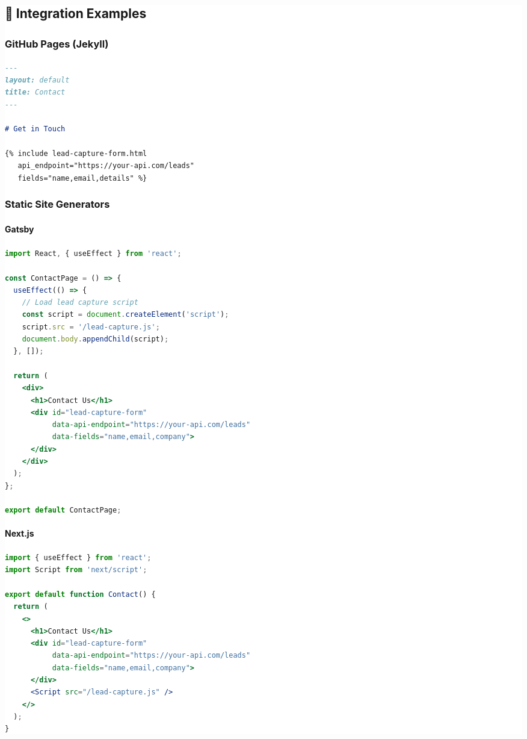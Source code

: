 ## 🔗 Integration Examples

### GitHub Pages (Jekyll)

```markdown
---
layout: default
title: Contact
---

# Get in Touch

{% include lead-capture-form.html 
   api_endpoint="https://your-api.com/leads"
   fields="name,email,details" %}
```

### Static Site Generators

#### Gatsby

```jsx
import React, { useEffect } from 'react';

const ContactPage = () => {
  useEffect(() => {
    // Load lead capture script
    const script = document.createElement('script');
    script.src = '/lead-capture.js';
    document.body.appendChild(script);
  }, []);

  return (
    <div>
      <h1>Contact Us</h1>
      <div id="lead-capture-form" 
           data-api-endpoint="https://your-api.com/leads"
           data-fields="name,email,company">
      </div>
    </div>
  );
};

export default ContactPage;
```

#### Next.js

```jsx
import { useEffect } from 'react';
import Script from 'next/script';

export default function Contact() {
  return (
    <>
      <h1>Contact Us</h1>
      <div id="lead-capture-form" 
           data-api-endpoint="https://your-api.com/leads"
           data-fields="name,email,company">
      </div>
      <Script src="/lead-capture.js" />
    </>
  );
}
```